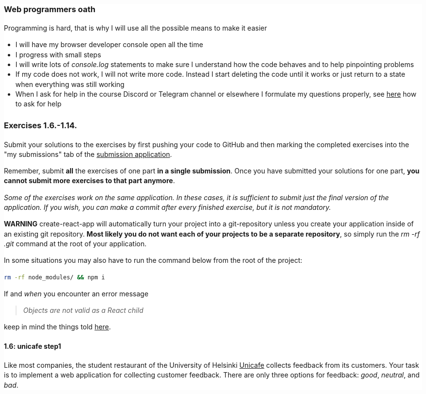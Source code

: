 ### Web programmers oath

Programming is hard, that is why I will use all the possible means to make it easier

- I will have my browser developer console open all the time
- I progress with small steps
- I will write lots of *console.log* statements to make sure I understand how the code behaves and to help pinpointing problems
- If my code does not work, I will not write more code.
Instead I start deleting the code until it works or just return to a state when everything was still working
- When I ask for help in the course Discord or Telegram channel or elsewhere I formulate my questions properly, see [here](http://fullstackopen.com/en/part0/general_info#how-to-ask-help-in-discord-telegam) how to ask for help

</div>

<div class="tasks">

<h3>Exercises 1.6.-1.14.</h3>

Submit your solutions to the exercises by first pushing your code to GitHub and then marking the completed exercises into
the "my submissions" tab of the [submission application](https://studies.cs.helsinki.fi/stats/courses/fullstackopen).

Remember, submit **all** the exercises of one part **in a single submission**.
Once you have submitted your solutions for one part, **you cannot submit more exercises to that part anymore**.

<i>Some of the exercises work on the same application.
In these cases, it is sufficient to submit just the final version of the application.
If you wish, you can make a commit after every finished exercise, but it is not mandatory.</i>

**WARNING** create-react-app will automatically turn your project into a git-repository unless you create your application inside of an existing git repository.
**Most likely you do not want each of your projects to be a separate repository**, so simply run the *rm -rf .git* command at the root of your application.

In some situations you may also have to run the command below from the root of the project:

```bash
rm -rf node_modules/ && npm i
```

If and <i>when</i> you encounter an error message

> <i>Objects are not valid as a React child</i>

keep in mind the things told [here](/en/part1/introduction_to_react#do-not-render-object).

<h4> 1.6: unicafe step1</h4>

Like most companies, the student restaurant of the University of Helsinki [Unicafe](https://www.unicafe.fi) collects feedback from its customers.
Your task is to implement a web application for collecting customer feedback.
There are only three options for feedback: <i>good</i>, <i>neutral</i>, and <i>bad</i>.
